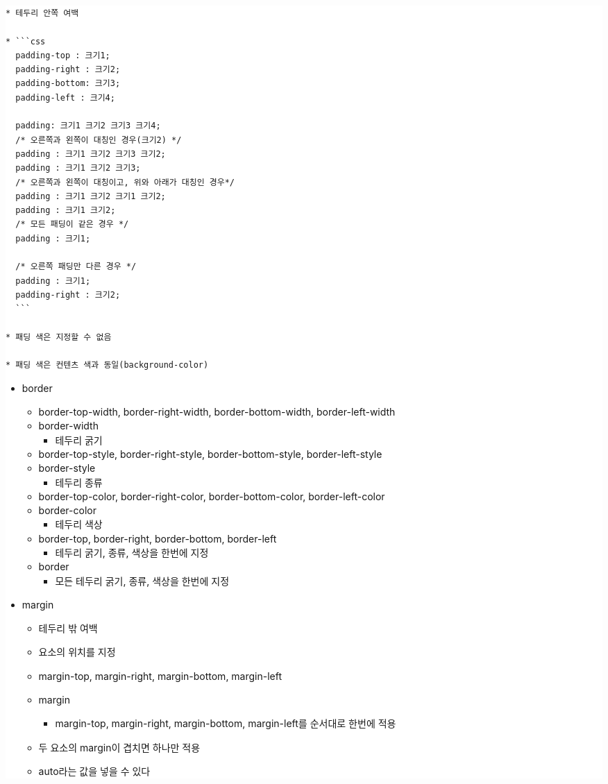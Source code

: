     * 테두리 안쪽 여백

    * ```css
      padding-top : 크기1;
      padding-right : 크기2;
      padding-bottom: 크기3;
      padding-left : 크기4;
      
      padding: 크기1 크기2 크기3 크기4;
      /* 오른쪽과 왼쪽이 대칭인 경우(크기2) */
      padding : 크기1 크기2 크기3 크기2;
      padding : 크기1 크기2 크기3;
      /* 오른쪽과 왼쪽이 대칭이고, 위와 아래가 대칭인 경우*/
      padding : 크기1 크기2 크기1 크기2;
      padding : 크기1 크기2;
      /* 모든 패딩이 같은 경우 */
      padding : 크기1;
      
      /* 오른쪽 패딩만 다른 경우 */
      padding : 크기1;
      padding-right : 크기2;
      ```
      
    * 패딩 색은 지정할 수 없음

    * 패딩 색은 컨텐츠 색과 동일(background-color)

  * border

    * border-top-width, border-right-width, border-bottom-width, border-left-width
    * border-width
      * 테두리 굵기
    * border-top-style, border-right-style, border-bottom-style, border-left-style
    * border-style
      * 테두리 종류
    * border-top-color, border-right-color, border-bottom-color, border-left-color
    * border-color
      * 테두리 색상
    * border-top, border-right, border-bottom, border-left
      * 테두리 굵기, 종류, 색상을 한번에 지정
    * border
      * 모든 테두리 굵기, 종류, 색상을 한번에 지정

  * margin

    * 테두리 밖 여백

    * 요소의 위치를 지정

    * margin-top, margin-right, margin-bottom, margin-left

    * margin

      * margin-top, margin-right, margin-bottom, margin-left를 순서대로 한번에 적용

    * 두 요소의 margin이 겹치면 하나만 적용

    * auto라는 값을 넣을 수 있다

